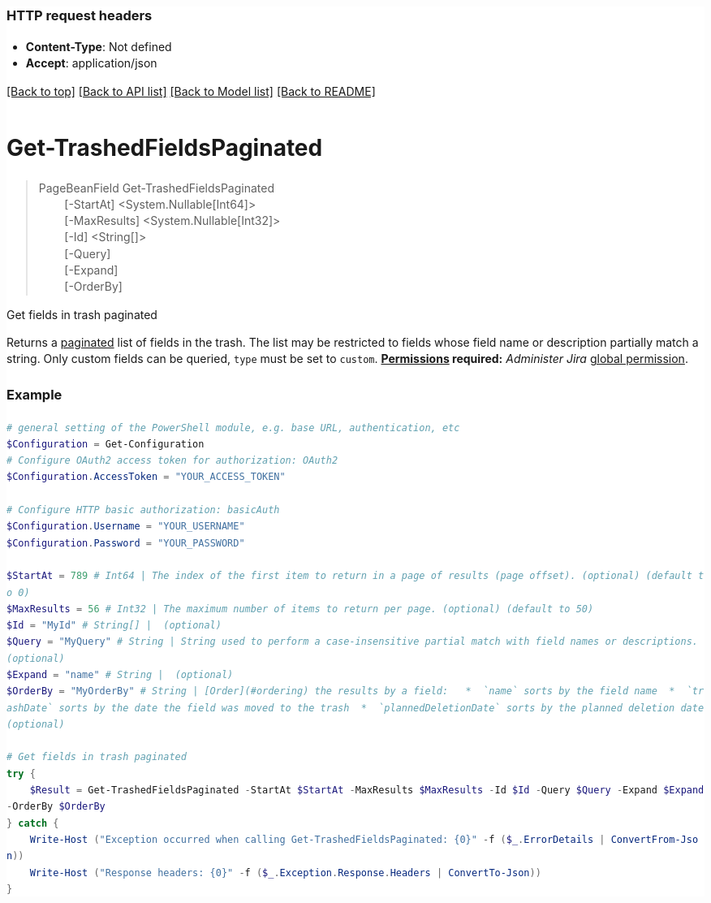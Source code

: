 ### HTTP request headers

 - **Content-Type**: Not defined
 - **Accept**: application/json

[[Back to top]](#) [[Back to API list]](../README.md#documentation-for-api-endpoints) [[Back to Model list]](../README.md#documentation-for-models) [[Back to README]](../README.md)

<a id="Get-TrashedFieldsPaginated"></a>
# **Get-TrashedFieldsPaginated**
> PageBeanField Get-TrashedFieldsPaginated<br>
> &nbsp;&nbsp;&nbsp;&nbsp;&nbsp;&nbsp;&nbsp;&nbsp;[-StartAt] <System.Nullable[Int64]><br>
> &nbsp;&nbsp;&nbsp;&nbsp;&nbsp;&nbsp;&nbsp;&nbsp;[-MaxResults] <System.Nullable[Int32]><br>
> &nbsp;&nbsp;&nbsp;&nbsp;&nbsp;&nbsp;&nbsp;&nbsp;[-Id] <String[]><br>
> &nbsp;&nbsp;&nbsp;&nbsp;&nbsp;&nbsp;&nbsp;&nbsp;[-Query] <String><br>
> &nbsp;&nbsp;&nbsp;&nbsp;&nbsp;&nbsp;&nbsp;&nbsp;[-Expand] <String><br>
> &nbsp;&nbsp;&nbsp;&nbsp;&nbsp;&nbsp;&nbsp;&nbsp;[-OrderBy] <String><br>

Get fields in trash paginated

Returns a [paginated](#pagination) list of fields in the trash. The list may be restricted to fields whose field name or description partially match a string.  Only custom fields can be queried, `type` must be set to `custom`.  **[Permissions](#permissions) required:** *Administer Jira* [global permission](https://confluence.atlassian.com/x/x4dKLg).

### Example
```powershell
# general setting of the PowerShell module, e.g. base URL, authentication, etc
$Configuration = Get-Configuration
# Configure OAuth2 access token for authorization: OAuth2
$Configuration.AccessToken = "YOUR_ACCESS_TOKEN"

# Configure HTTP basic authorization: basicAuth
$Configuration.Username = "YOUR_USERNAME"
$Configuration.Password = "YOUR_PASSWORD"

$StartAt = 789 # Int64 | The index of the first item to return in a page of results (page offset). (optional) (default to 0)
$MaxResults = 56 # Int32 | The maximum number of items to return per page. (optional) (default to 50)
$Id = "MyId" # String[] |  (optional)
$Query = "MyQuery" # String | String used to perform a case-insensitive partial match with field names or descriptions. (optional)
$Expand = "name" # String |  (optional)
$OrderBy = "MyOrderBy" # String | [Order](#ordering) the results by a field:   *  `name` sorts by the field name  *  `trashDate` sorts by the date the field was moved to the trash  *  `plannedDeletionDate` sorts by the planned deletion date (optional)

# Get fields in trash paginated
try {
    $Result = Get-TrashedFieldsPaginated -StartAt $StartAt -MaxResults $MaxResults -Id $Id -Query $Query -Expand $Expand -OrderBy $OrderBy
} catch {
    Write-Host ("Exception occurred when calling Get-TrashedFieldsPaginated: {0}" -f ($_.ErrorDetails | ConvertFrom-Json))
    Write-Host ("Response headers: {0}" -f ($_.Exception.Response.Headers | ConvertTo-Json))
}
```
